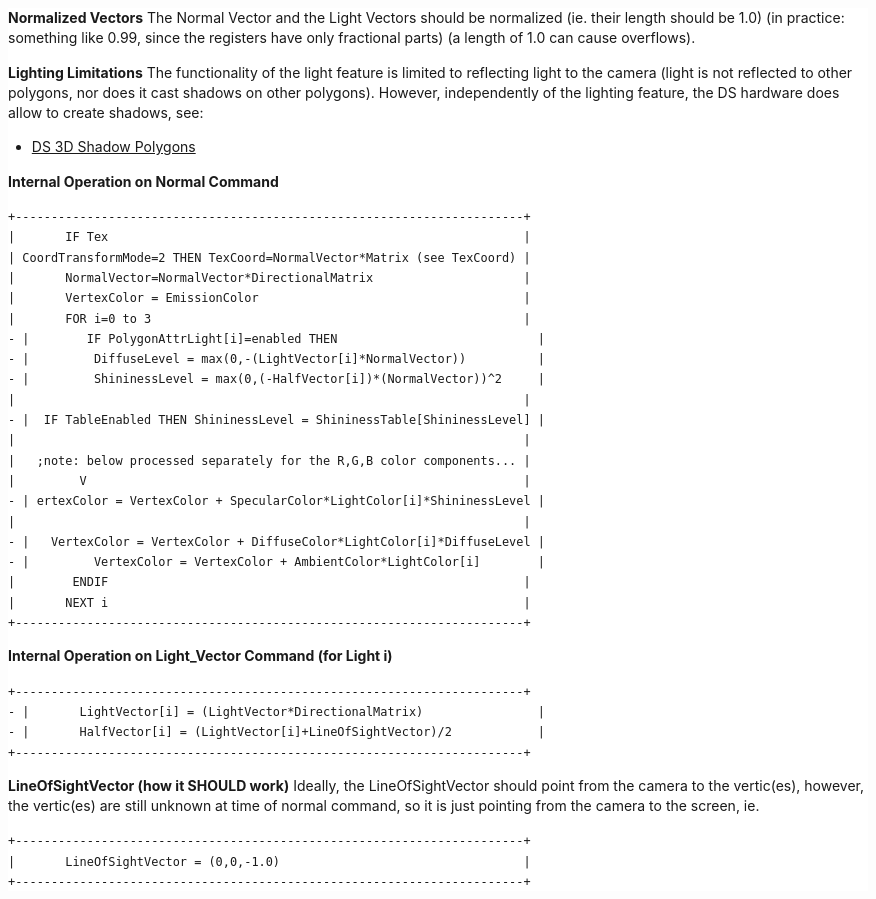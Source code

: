 **Normalized Vectors**
The Normal Vector and the Light Vectors should be normalized (ie. their
length should be 1.0) (in practice: something like 0.99, since the
registers have only fractional parts) (a length of 1.0 can cause
overflows).

**Lighting Limitations**
The functionality of the light feature is limited to reflecting light to
the camera (light is not reflected to other polygons, nor does it cast
shadows on other polygons). However, independently of the lighting
feature, the DS hardware does allow to create shadows, see:
- [DS 3D Shadow Polygons](./ds3dshadowpolygons.md)

**Internal Operation on Normal Command**

```
+-----------------------------------------------------------------------+
|       IF Tex                                                          |
| CoordTransformMode=2 THEN TexCoord=NormalVector*Matrix (see TexCoord) |
|       NormalVector=NormalVector*DirectionalMatrix                     |
|       VertexColor = EmissionColor                                     |
|       FOR i=0 to 3                                                    |
- |        IF PolygonAttrLight[i]=enabled THEN                            |
- |         DiffuseLevel = max(0,-(LightVector[i]*NormalVector))          |
- |         ShininessLevel = max(0,(-HalfVector[i])*(NormalVector))^2     |
|                                                                       |
- |  IF TableEnabled THEN ShininessLevel = ShininessTable[ShininessLevel] |
|                                                                       |
|   ;note: below processed separately for the R,G,B color components... |
|         V                                                             |
- | ertexColor = VertexColor + SpecularColor*LightColor[i]*ShininessLevel |
|                                                                       |
- |   VertexColor = VertexColor + DiffuseColor*LightColor[i]*DiffuseLevel |
- |         VertexColor = VertexColor + AmbientColor*LightColor[i]        |
|        ENDIF                                                          |
|       NEXT i                                                          |
+-----------------------------------------------------------------------+
```


**Internal Operation on Light_Vector Command (for Light i)**

```
+-----------------------------------------------------------------------+
- |       LightVector[i] = (LightVector*DirectionalMatrix)                |
- |       HalfVector[i] = (LightVector[i]+LineOfSightVector)/2            |
+-----------------------------------------------------------------------+
```


**LineOfSightVector (how it SHOULD work)**
Ideally, the LineOfSightVector should point from the camera to the
vertic(es), however, the vertic(es) are still unknown at time of normal
command, so it is just pointing from the camera to the screen, ie.

```
+-----------------------------------------------------------------------+
|       LineOfSightVector = (0,0,-1.0)                                  |
+-----------------------------------------------------------------------+
```
